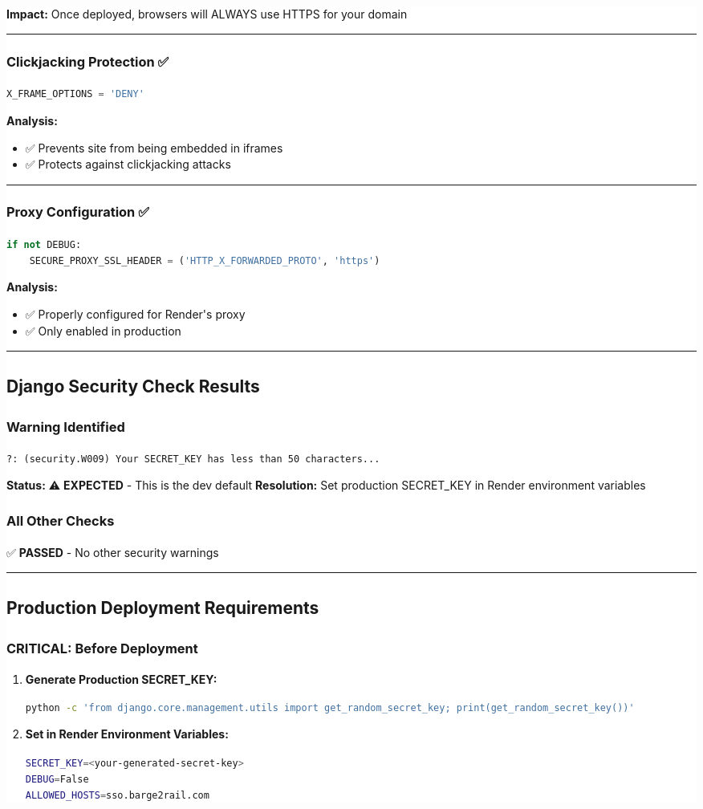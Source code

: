 **Impact:** Once deployed, browsers will ALWAYS use HTTPS for your domain

---

### Clickjacking Protection ✅
```python
X_FRAME_OPTIONS = 'DENY'
```
**Analysis:**
- ✅ Prevents site from being embedded in iframes
- ✅ Protects against clickjacking attacks

---

### Proxy Configuration ✅
```python
if not DEBUG:
    SECURE_PROXY_SSL_HEADER = ('HTTP_X_FORWARDED_PROTO', 'https')
```
**Analysis:**
- ✅ Properly configured for Render's proxy
- ✅ Only enabled in production

---

## Django Security Check Results

### Warning Identified
```
?: (security.W009) Your SECRET_KEY has less than 50 characters...
```

**Status:** ⚠️ **EXPECTED** - This is the dev default
**Resolution:** Set production SECRET_KEY in Render environment variables

### All Other Checks
✅ **PASSED** - No other security warnings

---

## Production Deployment Requirements

### CRITICAL: Before Deployment
1. **Generate Production SECRET_KEY:**
   ```bash
   python -c 'from django.core.management.utils import get_random_secret_key; print(get_random_secret_key())'
   ```

2. **Set in Render Environment Variables:**
   ```bash
   SECRET_KEY=<your-generated-secret-key>
   DEBUG=False
   ALLOWED_HOSTS=sso.barge2rail.com
   ```
